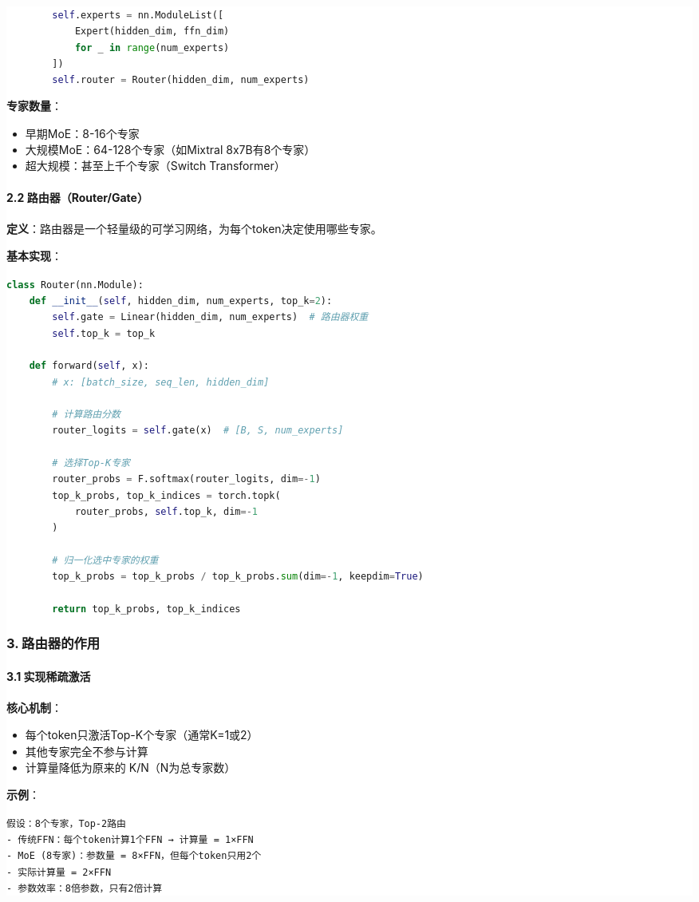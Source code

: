 ```python
        self.experts = nn.ModuleList([
            Expert(hidden_dim, ffn_dim) 
            for _ in range(num_experts)
        ])
        self.router = Router(hidden_dim, num_experts)
```

**专家数量**：
- 早期MoE：8-16个专家
- 大规模MoE：64-128个专家（如Mixtral 8x7B有8个专家）
- 超大规模：甚至上千个专家（Switch Transformer）

#### 2.2 路由器（Router/Gate）

**定义**：路由器是一个轻量级的可学习网络，为每个token决定使用哪些专家。

**基本实现**：
```python
class Router(nn.Module):
    def __init__(self, hidden_dim, num_experts, top_k=2):
        self.gate = Linear(hidden_dim, num_experts)  # 路由器权重
        self.top_k = top_k
    
    def forward(self, x):
        # x: [batch_size, seq_len, hidden_dim]
        
        # 计算路由分数
        router_logits = self.gate(x)  # [B, S, num_experts]
        
        # 选择Top-K专家
        router_probs = F.softmax(router_logits, dim=-1)
        top_k_probs, top_k_indices = torch.topk(
            router_probs, self.top_k, dim=-1
        )
        
        # 归一化选中专家的权重
        top_k_probs = top_k_probs / top_k_probs.sum(dim=-1, keepdim=True)
        
        return top_k_probs, top_k_indices
```

### 3. 路由器的作用

#### 3.1 实现稀疏激活

**核心机制**：
- 每个token只激活Top-K个专家（通常K=1或2）
- 其他专家完全不参与计算
- 计算量降低为原来的 K/N（N为总专家数）

**示例**：
```
假设：8个专家，Top-2路由
- 传统FFN：每个token计算1个FFN → 计算量 = 1×FFN
- MoE (8专家)：参数量 = 8×FFN，但每个token只用2个
- 实际计算量 = 2×FFN
- 参数效率：8倍参数，只有2倍计算
```
